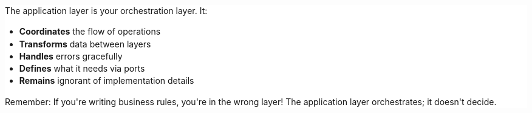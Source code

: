 The application layer is your orchestration layer. It:

- **Coordinates** the flow of operations
- **Transforms** data between layers  
- **Handles** errors gracefully
- **Defines** what it needs via ports
- **Remains** ignorant of implementation details

Remember: If you're writing business rules, you're in the wrong layer! The application layer orchestrates; it doesn't decide.